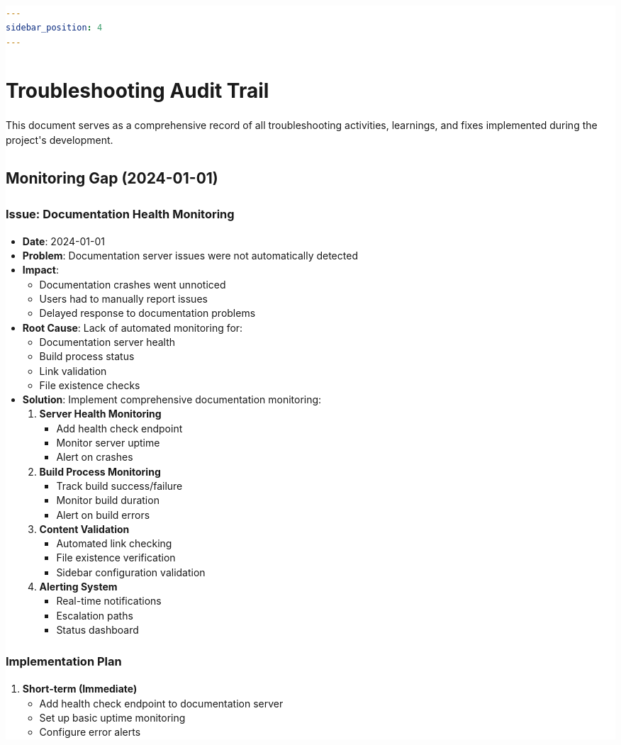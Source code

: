 ```yaml
---
sidebar_position: 4
---
```


# Troubleshooting Audit Trail

This document serves as a comprehensive record of all troubleshooting activities, learnings, and fixes implemented during the project's development.

## Monitoring Gap (2024-01-01)

### Issue: Documentation Health Monitoring
- **Date**: 2024-01-01
- **Problem**: Documentation server issues were not automatically detected
- **Impact**: 
  - Documentation crashes went unnoticed
  - Users had to manually report issues
  - Delayed response to documentation problems
- **Root Cause**: Lack of automated monitoring for:
  - Documentation server health
  - Build process status
  - Link validation
  - File existence checks
- **Solution**: Implement comprehensive documentation monitoring:
  1. **Server Health Monitoring**
     - Add health check endpoint
     - Monitor server uptime
     - Alert on crashes
  2. **Build Process Monitoring**
     - Track build success/failure
     - Monitor build duration
     - Alert on build errors
  3. **Content Validation**
     - Automated link checking
     - File existence verification
     - Sidebar configuration validation
  4. **Alerting System**
     - Real-time notifications
     - Escalation paths
     - Status dashboard

### Implementation Plan
1. **Short-term (Immediate)**
   - Add health check endpoint to documentation server
   - Set up basic uptime monitoring
   - Configure error alerts

